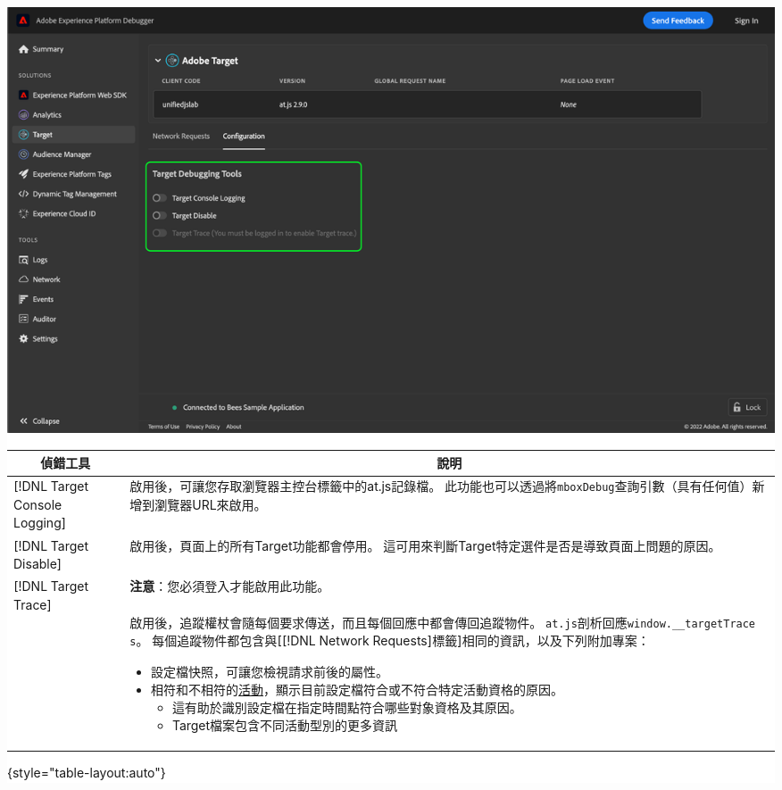 ![在Experience Platform Debugger中選取的Target [!DNL Configuration Requests]區段](../images/solutions/target/configuration.png)

| 偵錯工具 | 說明 |
| --- | --- |
| [!DNL Target Console Logging] | 啟用後，可讓您存取瀏覽器主控台標籤中的at.js記錄檔。 此功能也可以透過將`mboxDebug`查詢引數（具有任何值）新增到瀏覽器URL來啟用。 |
| [!DNL Target Disable] | 啟用後，頁面上的所有Target功能都會停用。 這可用來判斷Target特定選件是否是導致頁面上問題的原因。 |
| [!DNL Target Trace] | **注意**：您必須登入才能啟用此功能。<br><br>啟用後，追蹤權杖會隨每個要求傳送，而且每個回應中都會傳回追蹤物件。 `at.js`剖析回應`window.__targetTraces`。 每個追蹤物件都包含與[[!DNL Network Requests]標籤]相同的資訊，以及下列附加專案：<ul><li>設定檔快照，可讓您檢視請求前後的屬性。</li><li>相符和不相符的[活動](https://experienceleague.adobe.com/docs/target/using/activities/target-activities-guide.html?lang=zh-Hant)，顯示目前設定檔符合或不符合特定活動資格的原因。<ul><li>這有助於識別設定檔在指定時間點符合哪些對象資格及其原因。</li><li>Target檔案包含不同活動型別的更多資訊</li></ul></li></ul> |

{style="table-layout:auto"}

